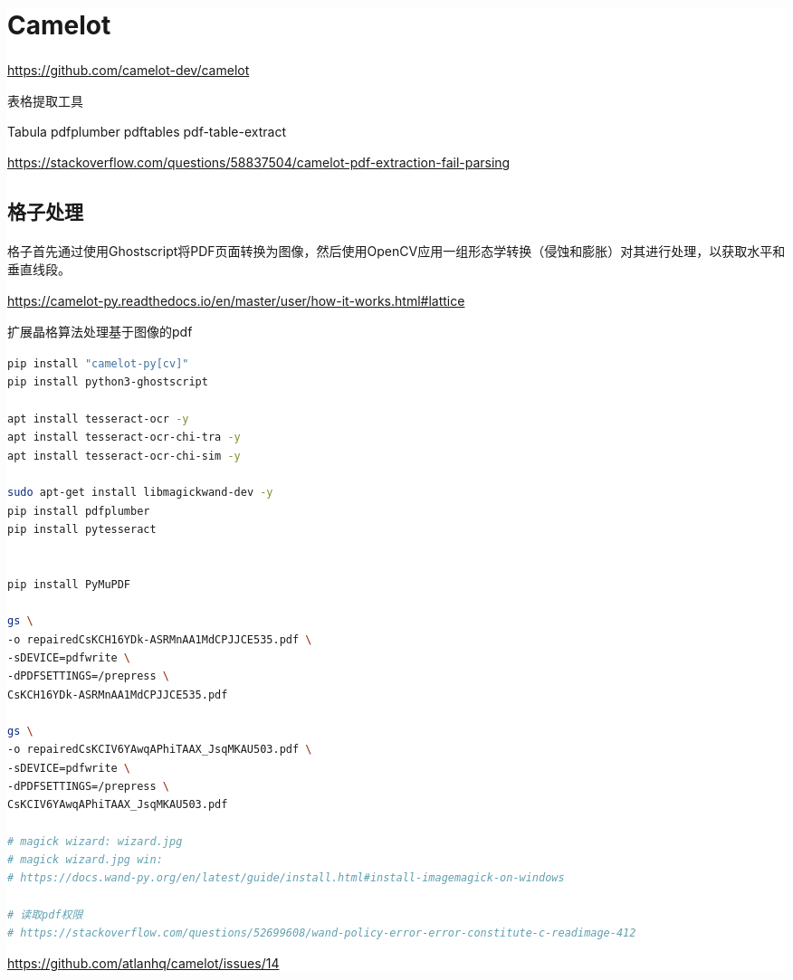 # Camelot


https://github.com/camelot-dev/camelot


表格提取工具

Tabula
pdfplumber
pdftables
pdf-table-extract


https://stackoverflow.com/questions/58837504/camelot-pdf-extraction-fail-parsing

## 格子处理

格子首先通过使用Ghostscript将PDF页面转换为图像，然后使用OpenCV应用一组形态学转换（侵蚀和膨胀）对其进行处理，以获取水平和垂直线段。

https://camelot-py.readthedocs.io/en/master/user/how-it-works.html#lattice

扩展晶格算法处理基于图像的pdf

```sh
pip install "camelot-py[cv]"
pip install python3-ghostscript

apt install tesseract-ocr -y
apt install tesseract-ocr-chi-tra -y
apt install tesseract-ocr-chi-sim -y

sudo apt-get install libmagickwand-dev -y
pip install pdfplumber
pip install pytesseract


pip install PyMuPDF

gs \
-o repairedCsKCH16YDk-ASRMnAA1MdCPJJCE535.pdf \
-sDEVICE=pdfwrite \
-dPDFSETTINGS=/prepress \
CsKCH16YDk-ASRMnAA1MdCPJJCE535.pdf

gs \
-o repairedCsKCIV6YAwqAPhiTAAX_JsqMKAU503.pdf \
-sDEVICE=pdfwrite \
-dPDFSETTINGS=/prepress \
CsKCIV6YAwqAPhiTAAX_JsqMKAU503.pdf

# magick wizard: wizard.jpg
# magick wizard.jpg win:
# https://docs.wand-py.org/en/latest/guide/install.html#install-imagemagick-on-windows

# 读取pdf权限
# https://stackoverflow.com/questions/52699608/wand-policy-error-error-constitute-c-readimage-412

```
https://github.com/atlanhq/camelot/issues/14
